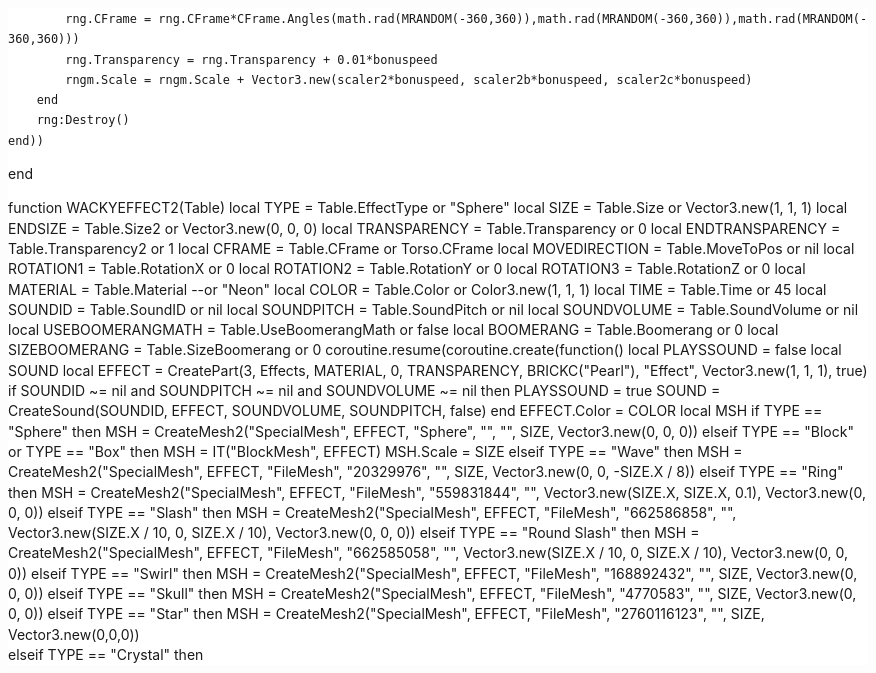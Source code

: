 			rng.CFrame = rng.CFrame*CFrame.Angles(math.rad(MRANDOM(-360,360)),math.rad(MRANDOM(-360,360)),math.rad(MRANDOM(-360,360)))
			rng.Transparency = rng.Transparency + 0.01*bonuspeed
			rngm.Scale = rngm.Scale + Vector3.new(scaler2*bonuspeed, scaler2b*bonuspeed, scaler2c*bonuspeed)
		end
		rng:Destroy()
	end))
end

function WACKYEFFECT2(Table)
	local TYPE = Table.EffectType or "Sphere"
	local SIZE = Table.Size or Vector3.new(1, 1, 1)
	local ENDSIZE = Table.Size2 or Vector3.new(0, 0, 0)
	local TRANSPARENCY = Table.Transparency or 0
	local ENDTRANSPARENCY = Table.Transparency2 or 1
	local CFRAME = Table.CFrame or Torso.CFrame
	local MOVEDIRECTION = Table.MoveToPos or nil
	local ROTATION1 = Table.RotationX or 0
	local ROTATION2 = Table.RotationY or 0
	local ROTATION3 = Table.RotationZ or 0
	local MATERIAL = Table.Material --or "Neon"
	local COLOR = Table.Color or Color3.new(1, 1, 1)
	local TIME = Table.Time or 45
	local SOUNDID = Table.SoundID or nil
	local SOUNDPITCH = Table.SoundPitch or nil
	local SOUNDVOLUME = Table.SoundVolume or nil
	local USEBOOMERANGMATH = Table.UseBoomerangMath or false
	local BOOMERANG = Table.Boomerang or 0
	local SIZEBOOMERANG = Table.SizeBoomerang or 0
	coroutine.resume(coroutine.create(function()
		local PLAYSSOUND = false
		local SOUND
		local EFFECT = CreatePart(3, Effects, MATERIAL, 0, TRANSPARENCY, BRICKC("Pearl"), "Effect", Vector3.new(1, 1, 1), true)
		if SOUNDID ~= nil and SOUNDPITCH ~= nil and SOUNDVOLUME ~= nil then
			PLAYSSOUND = true
			SOUND = CreateSound(SOUNDID, EFFECT, SOUNDVOLUME, SOUNDPITCH, false)
		end
		EFFECT.Color = COLOR
		local MSH
		if TYPE == "Sphere" then
			MSH = CreateMesh2("SpecialMesh", EFFECT, "Sphere", "", "", SIZE, Vector3.new(0, 0, 0))
		elseif TYPE == "Block" or TYPE == "Box" then
			MSH = IT("BlockMesh", EFFECT)
			MSH.Scale = SIZE
		elseif TYPE == "Wave" then
			MSH = CreateMesh2("SpecialMesh", EFFECT, "FileMesh", "20329976", "", SIZE, Vector3.new(0, 0, -SIZE.X / 8))
		elseif TYPE == "Ring" then
			MSH = CreateMesh2("SpecialMesh", EFFECT, "FileMesh", "559831844", "", Vector3.new(SIZE.X, SIZE.X, 0.1), Vector3.new(0, 0, 0))
		elseif TYPE == "Slash" then
			MSH = CreateMesh2("SpecialMesh", EFFECT, "FileMesh", "662586858", "", Vector3.new(SIZE.X / 10, 0, SIZE.X / 10), Vector3.new(0, 0, 0))
		elseif TYPE == "Round Slash" then
			MSH = CreateMesh2("SpecialMesh", EFFECT, "FileMesh", "662585058", "", Vector3.new(SIZE.X / 10, 0, SIZE.X / 10), Vector3.new(0, 0, 0))
		elseif TYPE == "Swirl" then
			MSH = CreateMesh2("SpecialMesh", EFFECT, "FileMesh", "168892432", "", SIZE, Vector3.new(0, 0, 0))
		elseif TYPE == "Skull" then
			MSH = CreateMesh2("SpecialMesh", EFFECT, "FileMesh", "4770583", "", SIZE, Vector3.new(0, 0, 0))
		elseif TYPE == "Star" then 
			MSH = CreateMesh2("SpecialMesh", EFFECT, "FileMesh", "2760116123", "", SIZE, Vector3.new(0,0,0))   	
		elseif TYPE == "Crystal" then